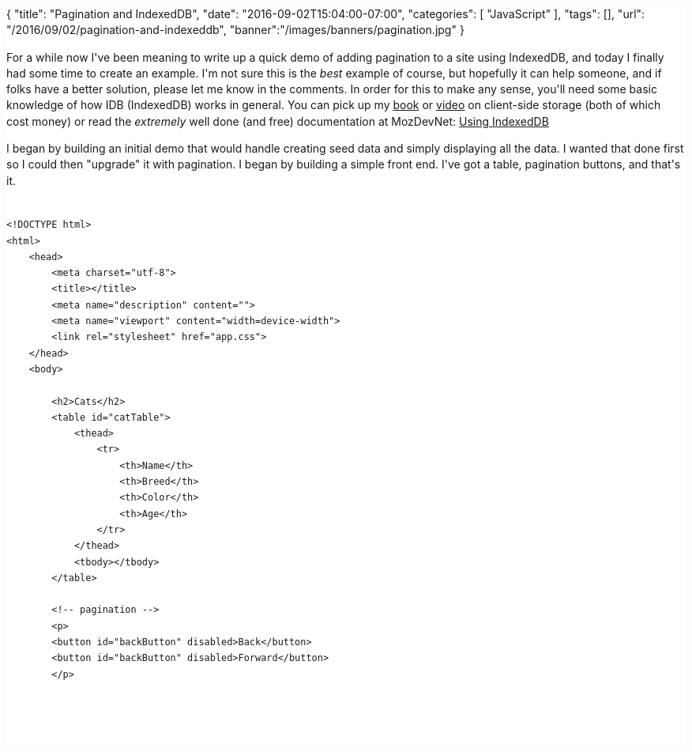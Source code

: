 
{
	"title": "Pagination and IndexedDB",
	"date": "2016-09-02T15:04:00-07:00",
	"categories": [
		"JavaScript"
	],
	"tags": [],
	"url": "/2016/09/02/pagination-and-indexeddb",
	"banner":"/images/banners/pagination.jpg"
}

For a while now I've been meaning to write up a quick demo of adding pagination to a site using IndexedDB, and today I finally had some time to create an example. I'm not sure this is the *best* example of course, but hopefully it can help someone, and if folks have a better solution, please let me know in the comments. In order for this to make any sense, you'll need some basic knowledge of how IDB (IndexedDB) works in general. You can pick up my [book](https://www.amazon.com/Client-Side-Data-Storage-Keeping-Local/dp/1491935111/ref=as_sl_pc_qf_sp_asin_til?tag=raymondcamden-20&linkCode=w00&linkId=URSVDLKI2FLVLMFM&creativeASIN=1491935111) or [video](http://shop.oreilly.com/product/0636920043638.do) on client-side storage (both of which cost money) or read the *extremely* well done (and free) documentation at MozDevNet: [Using IndexedDB](https://developer.mozilla.org/en-US/docs/Web/API/IndexedDB_API/Using_IndexedDB)



I began by building an initial demo that would handle creating seed data and simply displaying all the data. I wanted that done first so I could then "upgrade" it with pagination. I began by building a simple front end. I've got a table, pagination buttons, and that's it.

<pre><code class="language-markup">
&lt;!DOCTYPE html&gt;
&lt;html&gt;
	&lt;head&gt;
		&lt;meta charset=&quot;utf-8&quot;&gt;
		&lt;title&gt;&lt;&#x2F;title&gt;
		&lt;meta name=&quot;description&quot; content=&quot;&quot;&gt;
		&lt;meta name=&quot;viewport&quot; content=&quot;width=device-width&quot;&gt;
		&lt;link rel=&quot;stylesheet&quot; href=&quot;app.css&quot;&gt;
	&lt;&#x2F;head&gt;
	&lt;body&gt;

		&lt;h2&gt;Cats&lt;&#x2F;h2&gt;
		&lt;table id=&quot;catTable&quot;&gt;
			&lt;thead&gt;
				&lt;tr&gt;
					&lt;th&gt;Name&lt;&#x2F;th&gt;
					&lt;th&gt;Breed&lt;&#x2F;th&gt;
					&lt;th&gt;Color&lt;&#x2F;th&gt;
					&lt;th&gt;Age&lt;&#x2F;th&gt;
				&lt;&#x2F;tr&gt;
			&lt;&#x2F;thead&gt;
			&lt;tbody&gt;&lt;&#x2F;tbody&gt;
		&lt;&#x2F;table&gt;

		&lt;!-- pagination --&gt;
		&lt;p&gt;
		&lt;button id=&quot;backButton&quot; disabled&gt;Back&lt;&#x2F;button&gt;
		&lt;button id=&quot;backButton&quot; disabled&gt;Forward&lt;&#x2F;button&gt;
		&lt;&#x2F;p&gt;
		